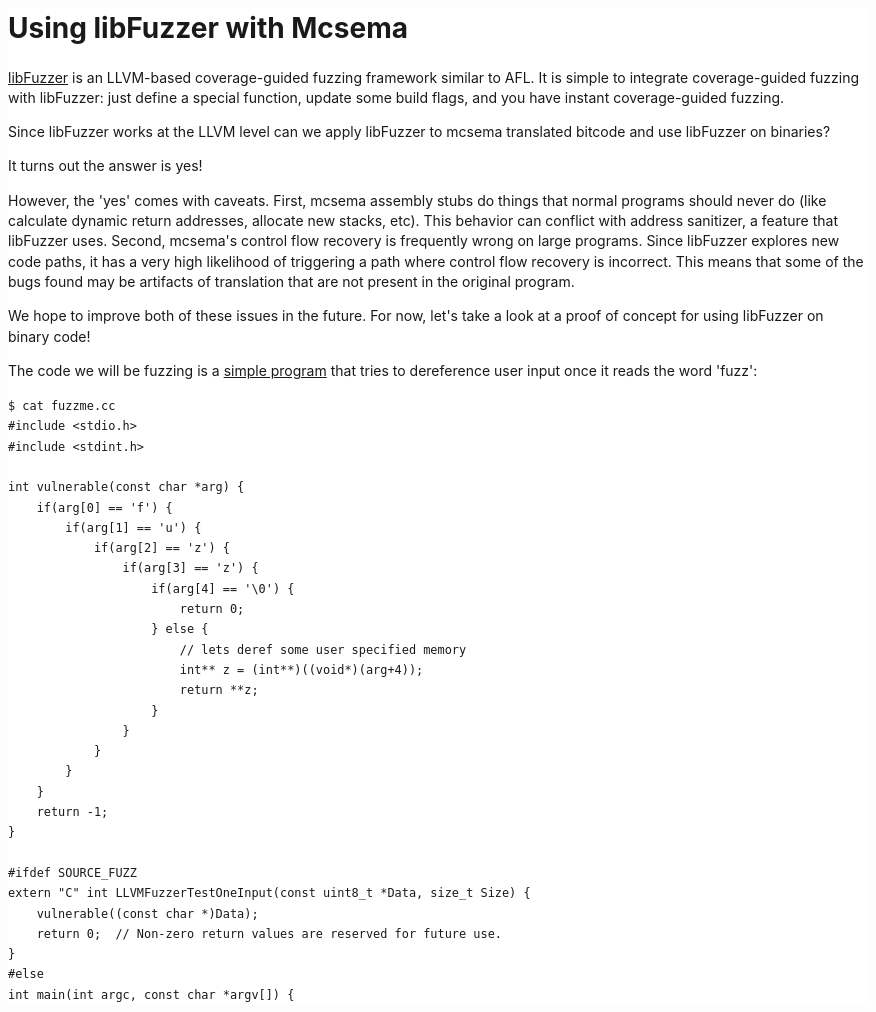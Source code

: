 # Using libFuzzer with Mcsema

[libFuzzer](http://blog.llvm.org/2015/04/fuzz-all-clangs.html) is an LLVM-based coverage-guided fuzzing framework similar to AFL. It is simple to integrate coverage-guided fuzzing with libFuzzer: just define a special function, update some build flags, and you have instant coverage-guided fuzzing.

Since libFuzzer works at the LLVM level can we apply libFuzzer to mcsema translated bitcode and use libFuzzer on binaries?

It turns out the answer is yes!

However, the 'yes' comes with caveats. First, mcsema assembly stubs do things that normal programs should never do (like calculate dynamic return addresses, allocate new stacks, etc). This behavior can conflict with address sanitizer, a feature that libFuzzer uses. Second, mcsema's control flow recovery is frequently wrong on large programs. Since libFuzzer explores new code paths, it has a very high likelihood of triggering a path where control flow recovery is incorrect. This means that some of the bugs found may be artifacts of translation that are not present in the original program.

We hope to improve both of these issues in the future. For now, let's take a look at a proof of concept for using libFuzzer on binary code!

The code we will be fuzzing is a [simple program](../tests/libFuzzer/fuzzme.cc) that tries to dereference user input once it reads the word 'fuzz':

    $ cat fuzzme.cc
    #include <stdio.h>
    #include <stdint.h>
    
    int vulnerable(const char *arg) {
        if(arg[0] == 'f') {
            if(arg[1] == 'u') {
                if(arg[2] == 'z') {
                    if(arg[3] == 'z') {
                        if(arg[4] == '\0') {
                            return 0;
                        } else {
                            // lets deref some user specified memory
                            int** z = (int**)((void*)(arg+4));
                            return **z;
                        }
                    }
                }
            }
        }
        return -1;
    }
    
    #ifdef SOURCE_FUZZ
    extern "C" int LLVMFuzzerTestOneInput(const uint8_t *Data, size_t Size) {
        vulnerable((const char *)Data);
        return 0;  // Non-zero return values are reserved for future use.
    }
    #else
    int main(int argc, const char *argv[]) {
    